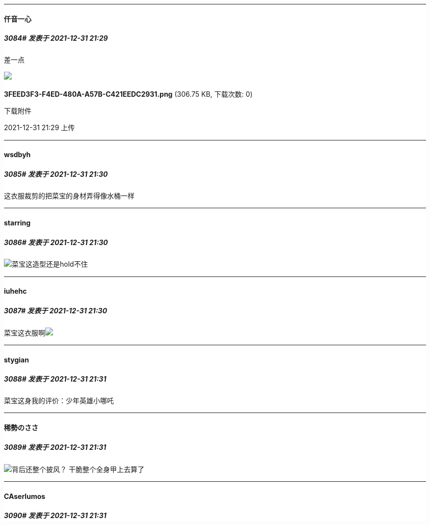 *****

####  仟音一心  
##### 3084#       发表于 2021-12-31 21:29

差一点

<img src="https://img.saraba1st.com/forum/202112/31/212954k9awam0hau022ad1.png" referrerpolicy="no-referrer">

<strong>3FEED3F3-F4ED-480A-A57B-C421EEDC2931.png</strong> (306.75 KB, 下载次数: 0)

下载附件

2021-12-31 21:29 上传

*****

####  wsdbyh  
##### 3085#       发表于 2021-12-31 21:30

这衣服裁剪的把菜宝的身材弄得像水桶一样

*****

####  starring  
##### 3086#       发表于 2021-12-31 21:30

<img src="https://static.saraba1st.com/image/smiley/face2017/068.png" referrerpolicy="no-referrer">菜宝这造型还是hold不住

*****

####  iuhehc  
##### 3087#       发表于 2021-12-31 21:30

菜宝这衣服啊<img src="https://static.saraba1st.com/image/smiley/face2017/068.png" referrerpolicy="no-referrer">

*****

####  stygian  
##### 3088#       发表于 2021-12-31 21:31

菜宝这身我的评价：少年英雄小哪吒

*****

####  稀勢のささ  
##### 3089#       发表于 2021-12-31 21:31

<img src="https://static.saraba1st.com/image/smiley/face2017/067.png" referrerpolicy="no-referrer">背后还整个披风？ 干脆整个全身甲上去算了

*****

####  CAserlumos  
##### 3090#       发表于 2021-12-31 21:31
